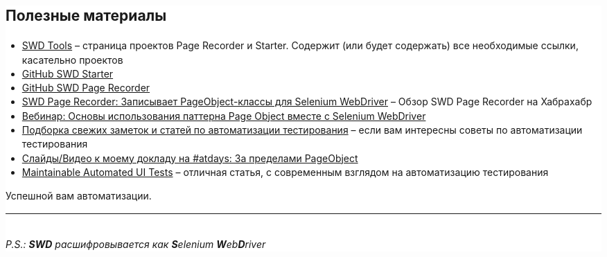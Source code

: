 <h2>Полезные материалы</h2>
<ul>
<li><a href="http://swd-tools.com">SWD Tools</a> – страница проектов Page Recorder и Starter. Содержит (или будет содержать) все необходимые ссылки, касательно проектов</li>
<li><a href="https://github.com/dzhariy/SWD.Starter">GitHub SWD Starter</a></li>
<li><a href="https://github.com/dzhariy/swd-recorder/">GitHub SWD Page Recorder</a></li>
<li><a href="http://habrahabr.ru/post/191802/">SWD Page Recorder: Записывает PageObject-классы для Selenium WebDriver</a> – Обзор SWD Page Recorder на Хабрахабр</li>
<li><a href="http://habrahabr.ru/post/145848/">Вебинар: Основы использования паттерна Page Object вместе с Selenium WebDriver</a></li>
<li><a href="http://blog.zhariy.com/2013/12/atinfo.html">Подборка свежих заметок и статей по автоматизации тестирования</a> – если вам интересны советы по автоматизации тестирования</li>
<li><a href="http://blog.zhariy.com/2013/02/atdays-pageobject.html">Слайды/Видео к моему докладу на #atdays: За пределами PageObject</a></li>
<li><a href="http://net.tutsplus.com/tutorials/maintainable-automated-ui-tests/">Maintainable Automated UI Tests</a> – отличная статья, с современным взглядом на автоматизацию тестирования</li>
</ul>
Успешной вам автоматизации.<br /><hr /><br /> <em>P.S.: <strong>SWD</strong> расшифровывается как <strong>S</strong>elenium <strong>W</strong>eb<strong>D</strong>river</em></div>
